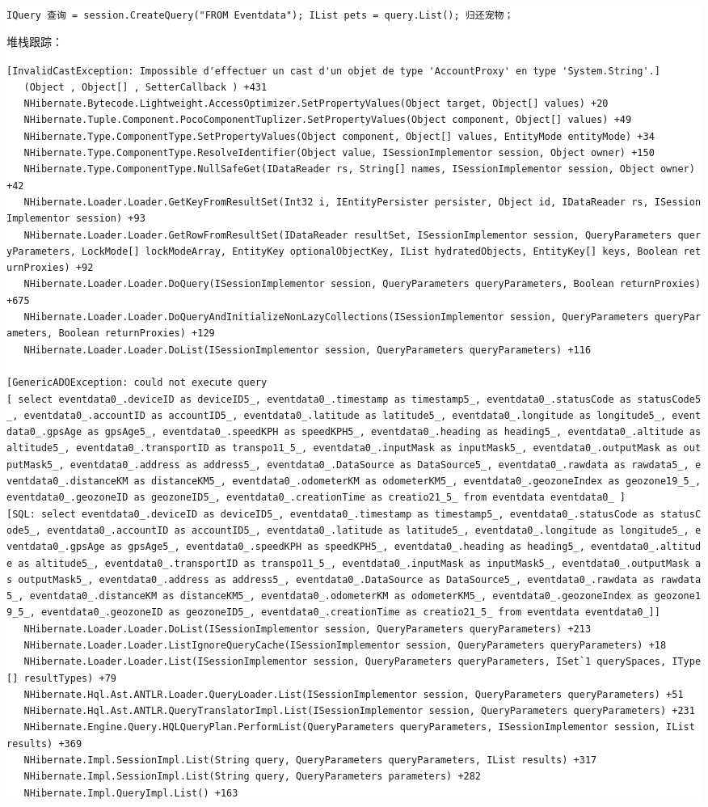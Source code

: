     IQuery 查询 = session.CreateQuery("FROM Eventdata"); IList pets = query.List(); 归还宠物；

堆栈跟踪：

```
[InvalidCastException: Impossible d'effectuer un cast d'un objet de type 'AccountProxy' en type 'System.String'.]
   (Object , Object[] , SetterCallback ) +431
   NHibernate.Bytecode.Lightweight.AccessOptimizer.SetPropertyValues(Object target, Object[] values) +20
   NHibernate.Tuple.Component.PocoComponentTuplizer.SetPropertyValues(Object component, Object[] values) +49
   NHibernate.Type.ComponentType.SetPropertyValues(Object component, Object[] values, EntityMode entityMode) +34
   NHibernate.Type.ComponentType.ResolveIdentifier(Object value, ISessionImplementor session, Object owner) +150
   NHibernate.Type.ComponentType.NullSafeGet(IDataReader rs, String[] names, ISessionImplementor session, Object owner) +42
   NHibernate.Loader.Loader.GetKeyFromResultSet(Int32 i, IEntityPersister persister, Object id, IDataReader rs, ISessionImplementor session) +93
   NHibernate.Loader.Loader.GetRowFromResultSet(IDataReader resultSet, ISessionImplementor session, QueryParameters queryParameters, LockMode[] lockModeArray, EntityKey optionalObjectKey, IList hydratedObjects, EntityKey[] keys, Boolean returnProxies) +92
   NHibernate.Loader.Loader.DoQuery(ISessionImplementor session, QueryParameters queryParameters, Boolean returnProxies) +675
   NHibernate.Loader.Loader.DoQueryAndInitializeNonLazyCollections(ISessionImplementor session, QueryParameters queryParameters, Boolean returnProxies) +129
   NHibernate.Loader.Loader.DoList(ISessionImplementor session, QueryParameters queryParameters) +116

[GenericADOException: could not execute query
[ select eventdata0_.deviceID as deviceID5_, eventdata0_.timestamp as timestamp5_, eventdata0_.statusCode as statusCode5_, eventdata0_.accountID as accountID5_, eventdata0_.latitude as latitude5_, eventdata0_.longitude as longitude5_, eventdata0_.gpsAge as gpsAge5_, eventdata0_.speedKPH as speedKPH5_, eventdata0_.heading as heading5_, eventdata0_.altitude as altitude5_, eventdata0_.transportID as transpo11_5_, eventdata0_.inputMask as inputMask5_, eventdata0_.outputMask as outputMask5_, eventdata0_.address as address5_, eventdata0_.DataSource as DataSource5_, eventdata0_.rawdata as rawdata5_, eventdata0_.distanceKM as distanceKM5_, eventdata0_.odometerKM as odometerKM5_, eventdata0_.geozoneIndex as geozone19_5_, eventdata0_.geozoneID as geozoneID5_, eventdata0_.creationTime as creatio21_5_ from eventdata eventdata0_ ]
[SQL: select eventdata0_.deviceID as deviceID5_, eventdata0_.timestamp as timestamp5_, eventdata0_.statusCode as statusCode5_, eventdata0_.accountID as accountID5_, eventdata0_.latitude as latitude5_, eventdata0_.longitude as longitude5_, eventdata0_.gpsAge as gpsAge5_, eventdata0_.speedKPH as speedKPH5_, eventdata0_.heading as heading5_, eventdata0_.altitude as altitude5_, eventdata0_.transportID as transpo11_5_, eventdata0_.inputMask as inputMask5_, eventdata0_.outputMask as outputMask5_, eventdata0_.address as address5_, eventdata0_.DataSource as DataSource5_, eventdata0_.rawdata as rawdata5_, eventdata0_.distanceKM as distanceKM5_, eventdata0_.odometerKM as odometerKM5_, eventdata0_.geozoneIndex as geozone19_5_, eventdata0_.geozoneID as geozoneID5_, eventdata0_.creationTime as creatio21_5_ from eventdata eventdata0_]]
   NHibernate.Loader.Loader.DoList(ISessionImplementor session, QueryParameters queryParameters) +213
   NHibernate.Loader.Loader.ListIgnoreQueryCache(ISessionImplementor session, QueryParameters queryParameters) +18
   NHibernate.Loader.Loader.List(ISessionImplementor session, QueryParameters queryParameters, ISet`1 querySpaces, IType[] resultTypes) +79
   NHibernate.Hql.Ast.ANTLR.Loader.QueryLoader.List(ISessionImplementor session, QueryParameters queryParameters) +51
   NHibernate.Hql.Ast.ANTLR.QueryTranslatorImpl.List(ISessionImplementor session, QueryParameters queryParameters) +231
   NHibernate.Engine.Query.HQLQueryPlan.PerformList(QueryParameters queryParameters, ISessionImplementor session, IList results) +369
   NHibernate.Impl.SessionImpl.List(String query, QueryParameters queryParameters, IList results) +317
   NHibernate.Impl.SessionImpl.List(String query, QueryParameters parameters) +282
   NHibernate.Impl.QueryImpl.List() +163
```